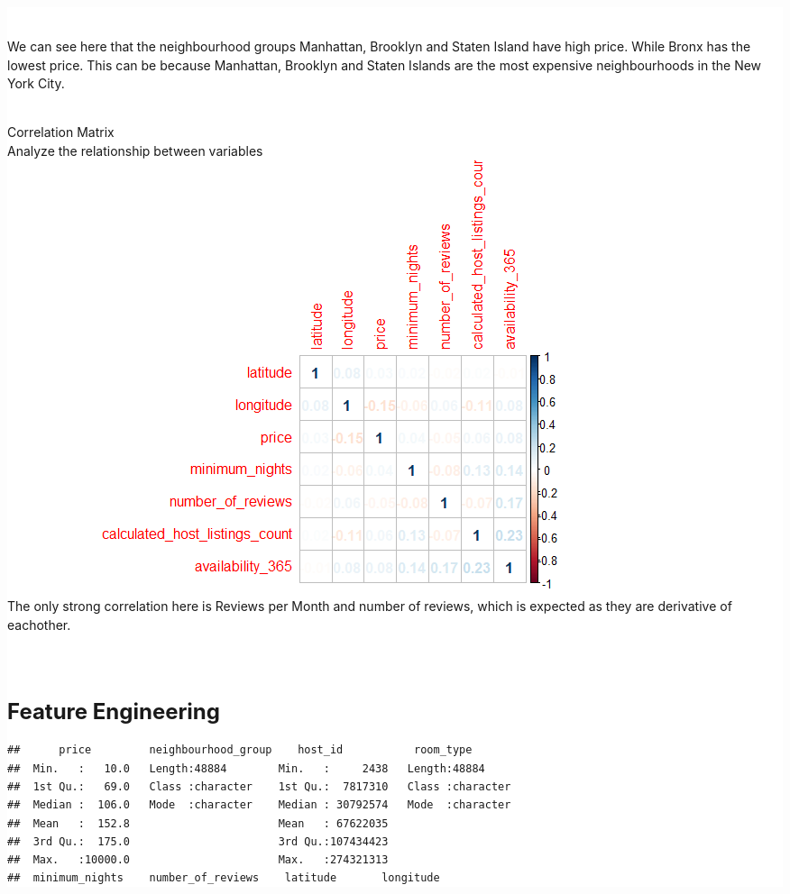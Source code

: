 <BR>
<P>

We can see here that the neighbourhood groups Manhattan, Brooklyn and
Staten Island have high price. While Bronx has the lowest price. This
can be because Manhattan, Brooklyn and Staten Islands are the most
expensive neighbourhoods in the New York City. <BR>

<BR> Correlation Matrix <BR> Analyze the relationship between variables
![](NYC_Price_Prediction_files/figure-gfm/unnamed-chunk-7-1.png)
<BR> The only strong correlation here is Reviews per Month and number of
reviews, which is expected as they are derivative of eachother.

<BR> <BR>

<B><font size = 5> Feature Engineering

</font></B>

    ##      price         neighbourhood_group    host_id           room_type        
    ##  Min.   :   10.0   Length:48884        Min.   :     2438   Length:48884      
    ##  1st Qu.:   69.0   Class :character    1st Qu.:  7817310   Class :character  
    ##  Median :  106.0   Mode  :character    Median : 30792574   Mode  :character  
    ##  Mean   :  152.8                       Mean   : 67622035                     
    ##  3rd Qu.:  175.0                       3rd Qu.:107434423                     
    ##  Max.   :10000.0                       Max.   :274321313                     
    ##  minimum_nights    number_of_reviews    latitude       longitude     